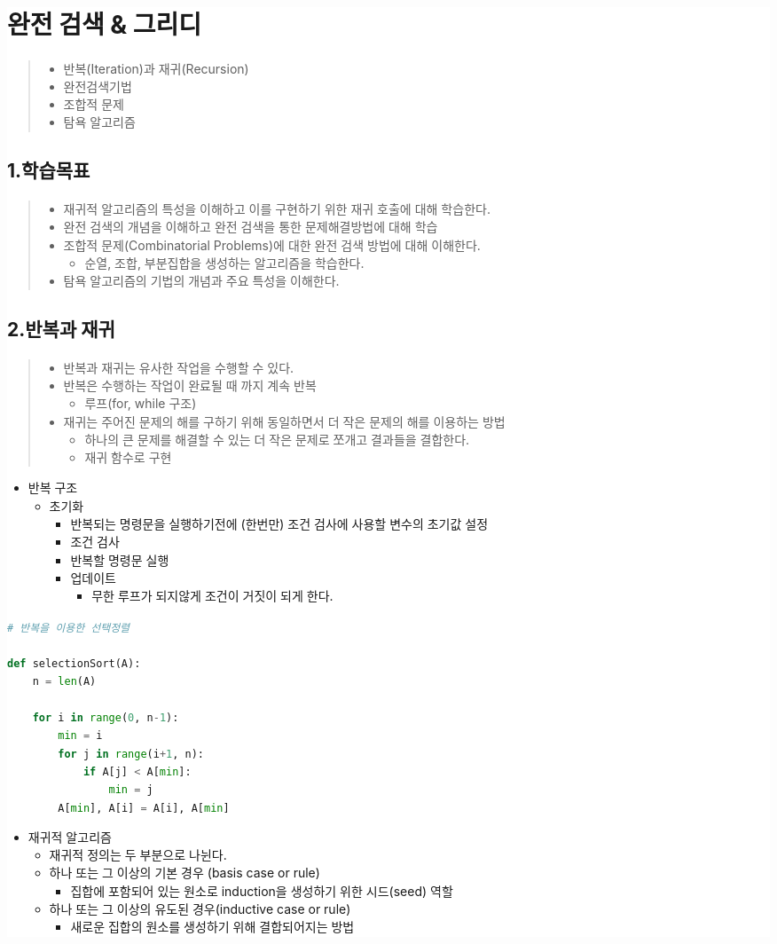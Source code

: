 # 완전 검색 & 그리디

> - 반복(Iteration)과 재귀(Recursion)
> - 완전검색기법
> - 조합적 문제
> - 탐욕 알고리즘



## 1.학습목표

> - 재귀적 알고리즘의 특성을 이해하고 이를 구현하기 위한 재귀 호출에 대해 학습한다.
> - 완전 검색의 개념을 이해하고 완전 검색을 통한 문제해결방법에 대해 학습
> - 조합적 문제(Combinatorial Problems)에 대한 완전 검색 방법에 대해 이해한다.
>   - 순열, 조합, 부분집합을 생성하는 알고리즘을 학습한다.
> - 탐욕 알고리즘의 기법의 개념과 주요 특성을 이해한다.



## 2.반복과 재귀

> - 반복과 재귀는 유사한 작업을 수행할 수 있다.
> - 반복은 수행하는 작업이 완료될 때 까지 계속 반복
>   - 루프(for, while 구조)
> - 재귀는 주어진 문제의 해를 구하기 위해 동일하면서 더 작은 문제의 해를 이용하는 방법
>   - 하나의 큰 문제를 해결할 수 있는 더 작은 문제로 쪼개고 결과들을 결합한다.
>   - 재귀 함수로 구현

- 반복 구조
  - 초기화
    - 반복되는 명령문을 실행하기전에 (한번만) 조건 검사에 사용할 변수의 초기값 설정
    - 조건 검사
    - 반복할 명령문 실행
    - 업데이트
      - 무한 루프가 되지않게 조건이 거짓이 되게 한다.

```python
# 반복을 이용한 선택정렬

def selectionSort(A):
    n = len(A)
    
    for i in range(0, n-1):
        min = i
        for j in range(i+1, n):
            if A[j] < A[min]:
                min = j
        A[min], A[i] = A[i], A[min]
```



- 재귀적 알고리즘
  - 재귀적 정의는 두 부분으로 나뉜다.
  - 하나 또는 그 이상의 기본 경우 (basis case or rule)
    - 집합에 포함되어 있는 원소로 induction을 생성하기 위한 시드(seed) 역할
  - 하나 또는 그 이상의 유도된 경우(inductive case or rule)
    - 새로운 집합의 원소를 생성하기 위해 결합되어지는 방법
